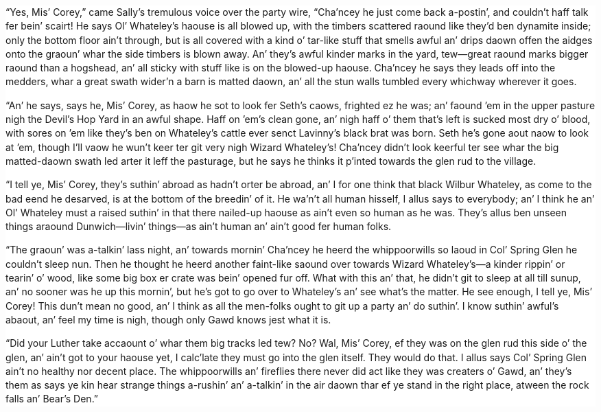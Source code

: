   &ldquo;Yes, Mis&rsquo; Corey,&rdquo; came Sally&rsquo;s tremulous voice over
the party wire, &ldquo;Cha&rsquo;ncey he just come back a-postin&rsquo;, and couldn&rsquo;t
haff talk fer bein&rsquo; scairt! He says Ol&rsquo; Whateley&rsquo;s haouse is all blowed up,
with the timbers scattered raound like they&rsquo;d ben dynamite inside; only the bottom floor
ain&rsquo;t through, but is all covered with a kind o&rsquo; tar-like stuff that smells awful
an&rsquo; drips daown offen the aidges onto the graoun&rsquo; whar the side timbers is blown
away. An&rsquo; they&rsquo;s awful kinder marks in the yard, tew&mdash;great raound marks bigger
raound than a hogshead, an&rsquo; all sticky with stuff like is on the blowed-up haouse. Cha&rsquo;ncey
he says they leads off into the medders, whar a great swath wider&rsquo;n a barn is matted daown,
an&rsquo; all the stun walls tumbled every whichway wherever it goes.  

  &ldquo;An&rsquo; he says, says he, Mis&rsquo; Corey, as haow he sot to look
fer Seth&rsquo;s caows, frighted ez he was; an&rsquo; faound &rsquo;em in the upper pasture
nigh the Devil&rsquo;s Hop Yard in an awful shape. Haff on &rsquo;em&rsquo;s clean gone, an&rsquo;
nigh haff o&rsquo; them that&rsquo;s left is sucked most dry o&rsquo; blood, with sores on &rsquo;em
like they&rsquo;s ben on Whateley&rsquo;s cattle ever senct Lavinny&rsquo;s black brat was born.
Seth he&rsquo;s gone aout naow to look at &rsquo;em, though I&rsquo;ll vaow he wun&rsquo;t keer
ter git very nigh Wizard Whateley&rsquo;s! Cha&rsquo;ncey didn&rsquo;t look keerful ter see
whar the big matted-daown swath led arter it leff the pasturage, but he says he thinks it p&rsquo;inted
towards the glen rud to the village.  

  &ldquo;I tell ye, Mis&rsquo; Corey, they&rsquo;s suthin&rsquo; abroad as hadn&rsquo;t
orter be abroad, an&rsquo; I for one think that black Wilbur Whateley, as come to the bad eend
he desarved, is at the bottom of the breedin&rsquo; of it. He wa&rsquo;n&rsquo;t all human hisself,
I allus says to everybody; an&rsquo; I think he an&rsquo; Ol&rsquo; Whateley must a raised suthin&rsquo;
in that there nailed-up haouse as ain&rsquo;t even so human as he was. They&rsquo;s allus ben
unseen things araound Dunwich&mdash;livin&rsquo; things&mdash;as ain&rsquo;t human an&rsquo;
ain&rsquo;t good fer human folks.  

  &ldquo;The graoun&rsquo; was a-talkin&rsquo; lass night, an&rsquo; towards
mornin&rsquo; Cha&rsquo;ncey he heerd the whippoorwills so laoud in Col&rsquo; Spring Glen he
couldn&rsquo;t sleep nun. Then he thought he heerd another faint-like saound over towards Wizard
Whateley&rsquo;s&mdash;a kinder rippin&rsquo; or tearin&rsquo; o&rsquo; wood, like some big
box er crate was bein&rsquo; opened fur off. What with this an&rsquo; that, he didn&rsquo;t
git to sleep at all till sunup, an&rsquo; no sooner was he up this mornin&rsquo;, but he&rsquo;s
got to go over to Whateley&rsquo;s an&rsquo; see what&rsquo;s the matter. He see enough, I tell
ye, Mis&rsquo; Corey! This dun&rsquo;t mean no good, an&rsquo; I think as all the men-folks
ought to git up a party an&rsquo; do suthin&rsquo;. I know suthin&rsquo; awful&rsquo;s abaout,
an&rsquo; feel my time is nigh, though only Gawd knows jest what it is.  

  &ldquo;Did your Luther take accaount o&rsquo; whar them big tracks led tew?
No? Wal, Mis&rsquo; Corey, ef they was on the glen rud this side o&rsquo; the glen, an&rsquo;
ain&rsquo;t got to your haouse yet, I calc&rsquo;late they must go into the glen itself. They
would do that. I allus says Col&rsquo; Spring Glen ain&rsquo;t no healthy nor decent place.
The whippoorwills an&rsquo; fireflies there never did act like they was creaters o&rsquo; Gawd,
an&rsquo; they&rsquo;s them as says ye kin hear strange things a-rushin&rsquo; an&rsquo; a-talkin&rsquo;
in the air daown thar ef ye stand in the right place, atween the rock falls an&rsquo; Bear&rsquo;s
Den.&rdquo;  

